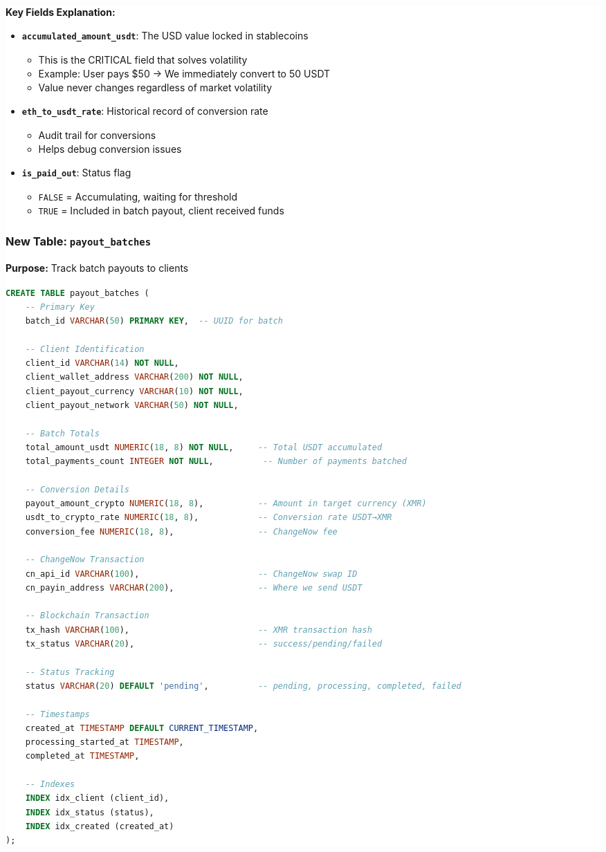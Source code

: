 **Key Fields Explanation:**

- **`accumulated_amount_usdt`**: The USD value locked in stablecoins
  - This is the CRITICAL field that solves volatility
  - Example: User pays $50 → We immediately convert to 50 USDT
  - Value never changes regardless of market volatility

- **`eth_to_usdt_rate`**: Historical record of conversion rate
  - Audit trail for conversions
  - Helps debug conversion issues

- **`is_paid_out`**: Status flag
  - `FALSE` = Accumulating, waiting for threshold
  - `TRUE` = Included in batch payout, client received funds

### New Table: `payout_batches`

**Purpose:** Track batch payouts to clients

```sql
CREATE TABLE payout_batches (
    -- Primary Key
    batch_id VARCHAR(50) PRIMARY KEY,  -- UUID for batch

    -- Client Identification
    client_id VARCHAR(14) NOT NULL,
    client_wallet_address VARCHAR(200) NOT NULL,
    client_payout_currency VARCHAR(10) NOT NULL,
    client_payout_network VARCHAR(50) NOT NULL,

    -- Batch Totals
    total_amount_usdt NUMERIC(18, 8) NOT NULL,     -- Total USDT accumulated
    total_payments_count INTEGER NOT NULL,          -- Number of payments batched

    -- Conversion Details
    payout_amount_crypto NUMERIC(18, 8),           -- Amount in target currency (XMR)
    usdt_to_crypto_rate NUMERIC(18, 8),            -- Conversion rate USDT→XMR
    conversion_fee NUMERIC(18, 8),                 -- ChangeNow fee

    -- ChangeNow Transaction
    cn_api_id VARCHAR(100),                        -- ChangeNow swap ID
    cn_payin_address VARCHAR(200),                 -- Where we send USDT

    -- Blockchain Transaction
    tx_hash VARCHAR(100),                          -- XMR transaction hash
    tx_status VARCHAR(20),                         -- success/pending/failed

    -- Status Tracking
    status VARCHAR(20) DEFAULT 'pending',          -- pending, processing, completed, failed

    -- Timestamps
    created_at TIMESTAMP DEFAULT CURRENT_TIMESTAMP,
    processing_started_at TIMESTAMP,
    completed_at TIMESTAMP,

    -- Indexes
    INDEX idx_client (client_id),
    INDEX idx_status (status),
    INDEX idx_created (created_at)
);
```
